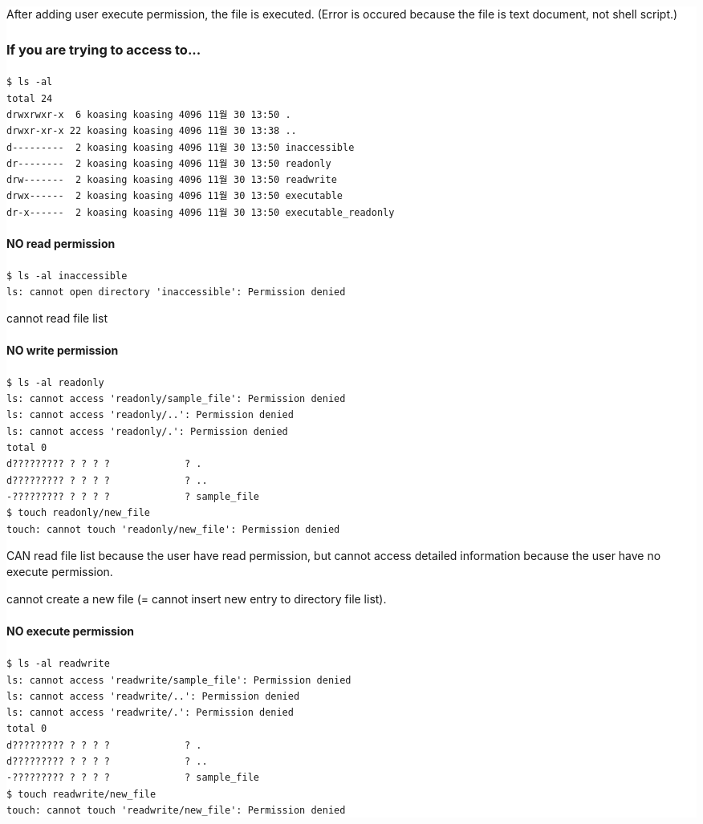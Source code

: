 After adding user execute permission, the file is executed.
(Error is occured because the file is text document, not shell script.)

### If you are trying to access to...

```console
$ ls -al
total 24
drwxrwxr-x  6 koasing koasing 4096 11월 30 13:50 .
drwxr-xr-x 22 koasing koasing 4096 11월 30 13:38 ..
d---------  2 koasing koasing 4096 11월 30 13:50 inaccessible
dr--------  2 koasing koasing 4096 11월 30 13:50 readonly
drw-------  2 koasing koasing 4096 11월 30 13:50 readwrite
drwx------  2 koasing koasing 4096 11월 30 13:50 executable
dr-x------  2 koasing koasing 4096 11월 30 13:50 executable_readonly
```

#### NO read permission

```console
$ ls -al inaccessible
ls: cannot open directory 'inaccessible': Permission denied
```

cannot read file list

#### NO write permission

```console
$ ls -al readonly
ls: cannot access 'readonly/sample_file': Permission denied
ls: cannot access 'readonly/..': Permission denied
ls: cannot access 'readonly/.': Permission denied
total 0
d????????? ? ? ? ?             ? .
d????????? ? ? ? ?             ? ..
-????????? ? ? ? ?             ? sample_file
$ touch readonly/new_file
touch: cannot touch 'readonly/new_file': Permission denied
```

CAN read file list because the user have read permission, but cannot access
detailed information because the user have no execute permission.

cannot create a new file (= cannot insert new entry to directory file list).

#### NO execute permission

```console
$ ls -al readwrite
ls: cannot access 'readwrite/sample_file': Permission denied
ls: cannot access 'readwrite/..': Permission denied
ls: cannot access 'readwrite/.': Permission denied
total 0
d????????? ? ? ? ?             ? .
d????????? ? ? ? ?             ? ..
-????????? ? ? ? ?             ? sample_file
$ touch readwrite/new_file
touch: cannot touch 'readwrite/new_file': Permission denied
```
